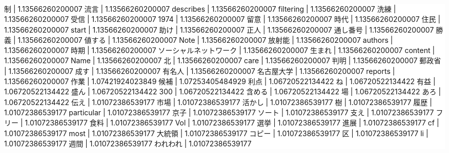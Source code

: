 制 | 1.13566260200007
流言 | 1.13566260200007
describes | 1.13566260200007
filtering | 1.13566260200007
洗練 | 1.13566260200007
受信 | 1.13566260200007
1974 | 1.13566260200007
留意 | 1.13566260200007
時代 | 1.13566260200007
住民 | 1.13566260200007
start | 1.13566260200007
助け | 1.13566260200007
正人 | 1.13566260200007
通し番号 | 1.13566260200007
勝義 | 1.13566260200007
値する | 1.13566260200007
Note | 1.13566260200007
放射能 | 1.13566260200007
authors | 1.13566260200007
時期 | 1.13566260200007
ソーシャルネットワーク | 1.13566260200007
生まれ | 1.13566260200007
content | 1.13566260200007
Name | 1.13566260200007
北 | 1.13566260200007
care | 1.13566260200007
判明 | 1.13566260200007
郵政省 | 1.13566260200007
成す | 1.13566260200007
有名人 | 1.13566260200007
名古屋大学 | 1.13566260200007
reports | 1.13566260200007
作業 | 1.07421924023849
候補 | 1.07253405484929
利点 | 1.06720522134422
ね | 1.06720522134422
有益 | 1.06720522134422
盛ん | 1.06720522134422
300 | 1.06720522134422
含める | 1.06720522134422
場 | 1.06720522134422
あろ | 1.06720522134422
伝え | 1.01072386539177
市場 | 1.01072386539177
活かし | 1.01072386539177
樹 | 1.01072386539177
履歴 | 1.01072386539177
particular | 1.01072386539177
京子 | 1.01072386539177
ソート | 1.01072386539177
支え | 1.01072386539177
フリー | 1.01072386539177
食料 | 1.01072386539177
Vol | 1.01072386539177
選挙 | 1.01072386539177
進展 | 1.01072386539177
cf | 1.01072386539177
most | 1.01072386539177
大統領 | 1.01072386539177
コピー | 1.01072386539177
区 | 1.01072386539177
li | 1.01072386539177
週間 | 1.01072386539177
われわれ | 1.01072386539177